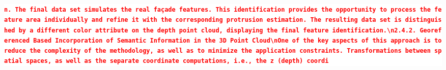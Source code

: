 ```json
n. The final data set simulates the real façade features. This identification provides the opportunity to process the feature area individually and refine it with the corresponding protrusion estimation. The resulting data set is distinguished by a different color attribute on the depth point cloud, displaying the final feature identification.\n2.4.2. Georeferenced Based Incorporation of Semantic Information in the 3D Point Cloud\nOne of the key aspects of this approach is to reduce the complexity of the methodology, as well as to minimize the application constraints. Transformations between spatial spaces, as well as the separate coordinate computations, i.e., the z (depth) coordi